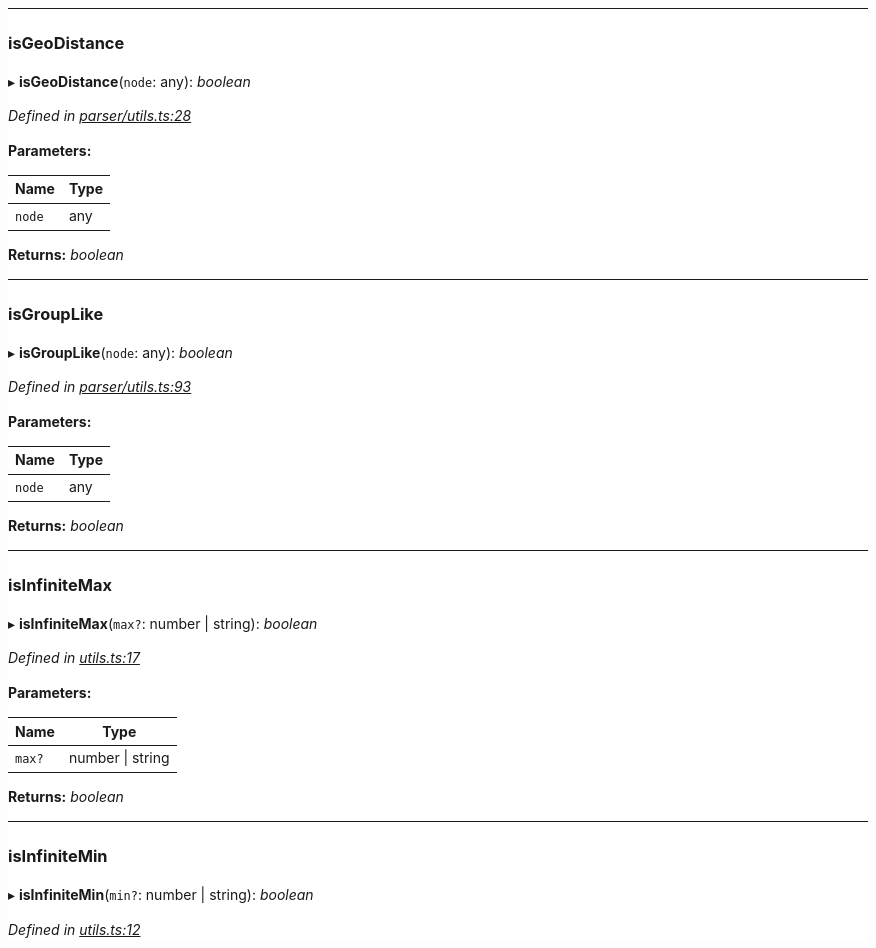 ___

###  isGeoDistance

▸ **isGeoDistance**(`node`: any): *boolean*

*Defined in [parser/utils.ts:28](https://github.com/terascope/teraslice/blob/d2d877b60/packages/xlucene-evaluator/src/parser/utils.ts#L28)*

**Parameters:**

Name | Type |
------ | ------ |
`node` | any |

**Returns:** *boolean*

___

###  isGroupLike

▸ **isGroupLike**(`node`: any): *boolean*

*Defined in [parser/utils.ts:93](https://github.com/terascope/teraslice/blob/d2d877b60/packages/xlucene-evaluator/src/parser/utils.ts#L93)*

**Parameters:**

Name | Type |
------ | ------ |
`node` | any |

**Returns:** *boolean*

___

###  isInfiniteMax

▸ **isInfiniteMax**(`max?`: number | string): *boolean*

*Defined in [utils.ts:17](https://github.com/terascope/teraslice/blob/d2d877b60/packages/xlucene-evaluator/src/utils.ts#L17)*

**Parameters:**

Name | Type |
------ | ------ |
`max?` | number \| string |

**Returns:** *boolean*

___

###  isInfiniteMin

▸ **isInfiniteMin**(`min?`: number | string): *boolean*

*Defined in [utils.ts:12](https://github.com/terascope/teraslice/blob/d2d877b60/packages/xlucene-evaluator/src/utils.ts#L12)*
